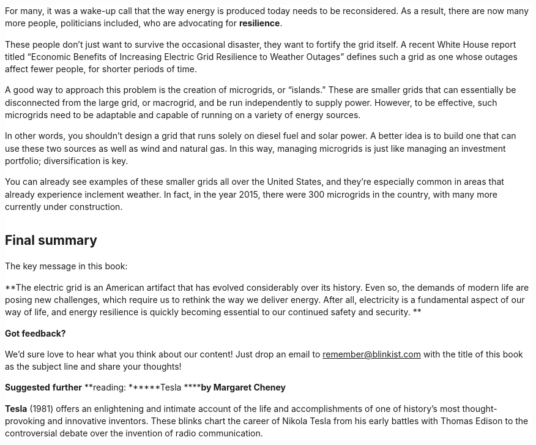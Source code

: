For many, it was a wake-up call that the way energy is produced today needs to be reconsidered. As a result, there are now many more people, politicians included, who are advocating for **resilience**.

These people don’t just want to survive the occasional disaster, they want to fortify the grid itself. A recent White House report titled “Economic Benefits of Increasing Electric Grid Resilience to Weather Outages” defines such a grid as one whose outages affect fewer people, for shorter periods of time.

A good way to approach this problem is the creation of microgrids, or “islands.” These are smaller grids that can essentially be disconnected from the large grid, or macrogrid, and be run independently to supply power. However, to be effective, such microgrids need to be adaptable and capable of running on a variety of energy sources.

In other words, you shouldn’t design a grid that runs solely on diesel fuel and solar power. A better idea is to build one that can use these two sources as well as wind and natural gas. In this way, managing microgrids is just like managing an investment portfolio; diversification is key.

You can already see examples of these smaller grids all over the United States, and they’re especially common in areas that already experience inclement weather. In fact, in the year 2015, there were 300 microgrids in the country, with many more currently under construction.

## Final summary

The key message in this book:

**The electric grid is an American artifact that has evolved considerably over its history. Even so, the demands of modern life are posing new challenges, which require us to rethink the way we deliver energy. After all, electricity is a fundamental aspect of our way of life, and energy resilience is quickly becoming essential to our continued safety and security. **

**Got feedback?**

We’d sure love to hear what you think about our content! Just drop an email to remember@blinkist.com with the title of this book as the subject line and share your thoughts!

**Suggested** **further** **reading: ******Tesla ******by Margaret Cheney**

**Tesla** (1981) offers an enlightening and intimate account of the life and accomplishments of one of history’s most thought-provoking and innovative inventors. These blinks chart the career of Nikola Tesla from his early battles with Thomas Edison to the controversial debate over the invention of radio communication.
